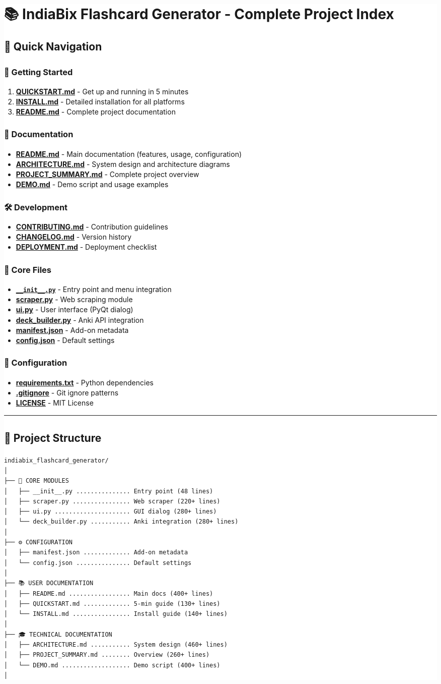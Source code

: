 # 📚 IndiaBix Flashcard Generator - Complete Project Index

## 🎯 Quick Navigation

### 🚀 Getting Started
1. **[QUICKSTART.md](QUICKSTART.md)** - Get up and running in 5 minutes
2. **[INSTALL.md](INSTALL.md)** - Detailed installation for all platforms
3. **[README.md](README.md)** - Complete project documentation

### 📖 Documentation
- **[README.md](README.md)** - Main documentation (features, usage, configuration)
- **[ARCHITECTURE.md](ARCHITECTURE.md)** - System design and architecture diagrams
- **[PROJECT_SUMMARY.md](PROJECT_SUMMARY.md)** - Complete project overview
- **[DEMO.md](DEMO.md)** - Demo script and usage examples

### 🛠️ Development
- **[CONTRIBUTING.md](CONTRIBUTING.md)** - Contribution guidelines
- **[CHANGELOG.md](CHANGELOG.md)** - Version history
- **[DEPLOYMENT.md](DEPLOYMENT.md)** - Deployment checklist

### 📝 Core Files
- **[`__init__.py`](__init__.py)** - Entry point and menu integration
- **[scraper.py](scraper.py)** - Web scraping module
- **[ui.py](ui.py)** - User interface (PyQt dialog)
- **[deck_builder.py](deck_builder.py)** - Anki API integration
- **[manifest.json](manifest.json)** - Add-on metadata
- **[config.json](config.json)** - Default settings

### 🔧 Configuration
- **[requirements.txt](requirements.txt)** - Python dependencies
- **[.gitignore](.gitignore)** - Git ignore patterns
- **[LICENSE](LICENSE)** - MIT License

---

## 📂 Project Structure

```
indiabix_flashcard_generator/
│
├── 🔧 CORE MODULES
│   ├── __init__.py ............... Entry point (48 lines)
│   ├── scraper.py ................ Web scraper (220+ lines)
│   ├── ui.py ..................... GUI dialog (280+ lines)
│   └── deck_builder.py ........... Anki integration (280+ lines)
│
├── ⚙️ CONFIGURATION
│   ├── manifest.json ............. Add-on metadata
│   └── config.json ............... Default settings
│
├── 📚 USER DOCUMENTATION
│   ├── README.md ................. Main docs (400+ lines)
│   ├── QUICKSTART.md ............. 5-min guide (130+ lines)
│   └── INSTALL.md ................ Install guide (140+ lines)
│
├── 🎓 TECHNICAL DOCUMENTATION
│   ├── ARCHITECTURE.md ........... System design (460+ lines)
│   ├── PROJECT_SUMMARY.md ........ Overview (260+ lines)
│   └── DEMO.md ................... Demo script (400+ lines)
│
```